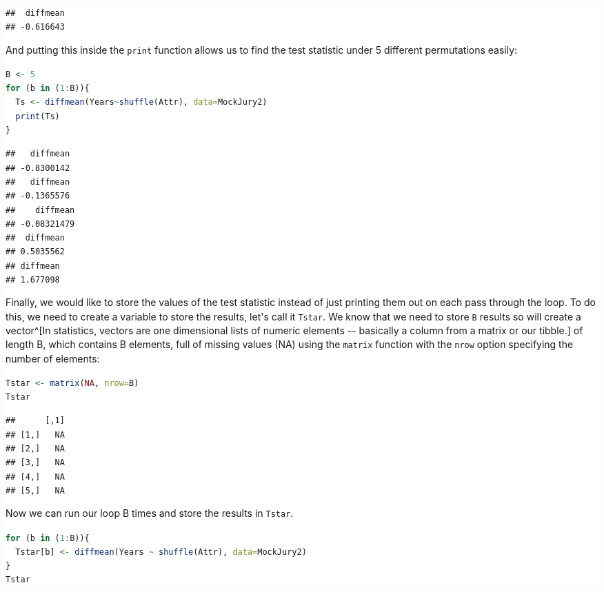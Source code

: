 ```
##  diffmean 
## -0.616643
```

And putting this inside the ``print`` function allows us to find the test 
statistic under 5 different permutations easily:


```r
B <- 5
for (b in (1:B)){
  Ts <- diffmean(Years~shuffle(Attr), data=MockJury2)
  print(Ts)
}
```

```
##   diffmean 
## -0.8300142 
##   diffmean 
## -0.1365576 
##    diffmean 
## -0.08321479 
##  diffmean 
## 0.5035562 
## diffmean 
## 1.677098
```

Finally, we would like to store the values of the test statistic instead of 
just printing them out on each pass through the loop. To do this, we need to 
create a variable to store the results, let's call it ``Tstar``. We know that 
we need to store ``B`` results so will create a vector^[In statistics, vectors are one dimensional lists of numeric elements -- basically a column from a matrix or our tibble.] of length B, which 
contains B elements, full of missing values (NA) using the ``matrix`` function with the ``nrow`` option specifying the number of elements:


```r
Tstar <- matrix(NA, nrow=B)
Tstar
```

```
##      [,1]
## [1,]   NA
## [2,]   NA
## [3,]   NA
## [4,]   NA
## [5,]   NA
```

Now we can run our loop B times and store the results in ``Tstar``. 


```r
for (b in (1:B)){
  Tstar[b] <- diffmean(Years ~ shuffle(Attr), data=MockJury2)
}
Tstar
```
